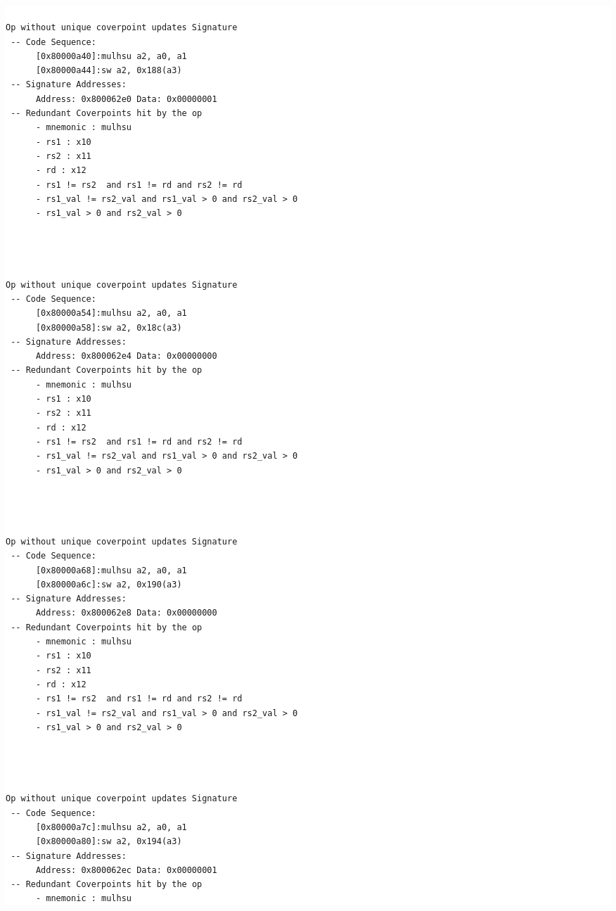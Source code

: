 ```

Op without unique coverpoint updates Signature
 -- Code Sequence:
      [0x80000a40]:mulhsu a2, a0, a1
      [0x80000a44]:sw a2, 0x188(a3)
 -- Signature Addresses:
      Address: 0x800062e0 Data: 0x00000001
 -- Redundant Coverpoints hit by the op
      - mnemonic : mulhsu
      - rs1 : x10
      - rs2 : x11
      - rd : x12
      - rs1 != rs2  and rs1 != rd and rs2 != rd
      - rs1_val != rs2_val and rs1_val > 0 and rs2_val > 0
      - rs1_val > 0 and rs2_val > 0




Op without unique coverpoint updates Signature
 -- Code Sequence:
      [0x80000a54]:mulhsu a2, a0, a1
      [0x80000a58]:sw a2, 0x18c(a3)
 -- Signature Addresses:
      Address: 0x800062e4 Data: 0x00000000
 -- Redundant Coverpoints hit by the op
      - mnemonic : mulhsu
      - rs1 : x10
      - rs2 : x11
      - rd : x12
      - rs1 != rs2  and rs1 != rd and rs2 != rd
      - rs1_val != rs2_val and rs1_val > 0 and rs2_val > 0
      - rs1_val > 0 and rs2_val > 0




Op without unique coverpoint updates Signature
 -- Code Sequence:
      [0x80000a68]:mulhsu a2, a0, a1
      [0x80000a6c]:sw a2, 0x190(a3)
 -- Signature Addresses:
      Address: 0x800062e8 Data: 0x00000000
 -- Redundant Coverpoints hit by the op
      - mnemonic : mulhsu
      - rs1 : x10
      - rs2 : x11
      - rd : x12
      - rs1 != rs2  and rs1 != rd and rs2 != rd
      - rs1_val != rs2_val and rs1_val > 0 and rs2_val > 0
      - rs1_val > 0 and rs2_val > 0




Op without unique coverpoint updates Signature
 -- Code Sequence:
      [0x80000a7c]:mulhsu a2, a0, a1
      [0x80000a80]:sw a2, 0x194(a3)
 -- Signature Addresses:
      Address: 0x800062ec Data: 0x00000001
 -- Redundant Coverpoints hit by the op
      - mnemonic : mulhsu
```